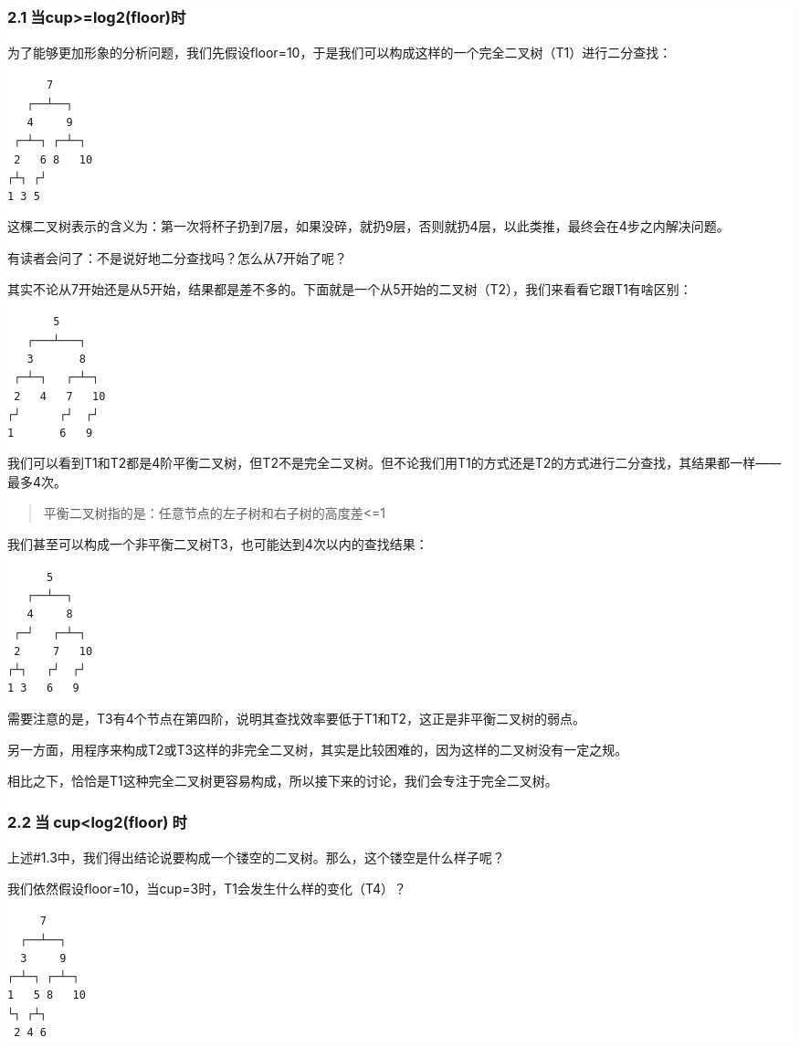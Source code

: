 ### 2.1 当cup>=log2(floor)时
为了能够更加形象的分析问题，我们先假设floor=10，于是我们可以构成这样的一个完全二叉树（T1）进行二分查找：

          7
       ┌──┴──┐
       4     9
     ┌─┴─┐ ┌─┴─┐
     2   6 8   10
    ┌┴┐ ┌┘
    1 3 5
            
这棵二叉树表示的含义为：第一次将杯子扔到7层，如果没碎，就扔9层，否则就扔4层，以此类推，最终会在4步之内解决问题。

有读者会问了：不是说好地二分查找吗？怎么从7开始了呢？

其实不论从7开始还是从5开始，结果都是差不多的。下面就是一个从5开始的二叉树（T2），我们来看看它跟T1有啥区别：

           5
       ┌───┴───┐
       3       8
     ┌─┴─┐   ┌─┴─┐
     2   4   7   10
    ┌┘      ┌┘  ┌┘
    1       6   9

我们可以看到T1和T2都是4阶平衡二叉树，但T2不是完全二叉树。但不论我们用T1的方式还是T2的方式进行二分查找，其结果都一样——最多4次。
> 平衡二叉树指的是：任意节点的左子树和右子树的高度差<=1

我们甚至可以构成一个非平衡二叉树T3，也可能达到4次以内的查找结果：

          5
       ┌──┴──┐
       4     8
     ┌─┘   ┌─┴─┐
     2     7   10
    ┌┴┐   ┌┘  ┌┘
    1 3   6   9

需要注意的是，T3有4个节点在第四阶，说明其查找效率要低于T1和T2，这正是非平衡二叉树的弱点。

另一方面，用程序来构成T2或T3这样的非完全二叉树，其实是比较困难的，因为这样的二叉树没有一定之规。

相比之下，恰恰是T1这种完全二叉树更容易构成，所以接下来的讨论，我们会专注于完全二叉树。

### 2.2 当 cup<log2(floor) 时
上述#1.3中，我们得出结论说要构成一个镂空的二叉树。那么，这个镂空是什么样子呢？

我们依然假设floor=10，当cup=3时，T1会发生什么样的变化（T4）？

         7
      ┌──┴──┐
      3     9
    ┌─┴─┐ ┌─┴─┐
    1   5 8   10
    └┐ ┌┴┐
     2 4 6
